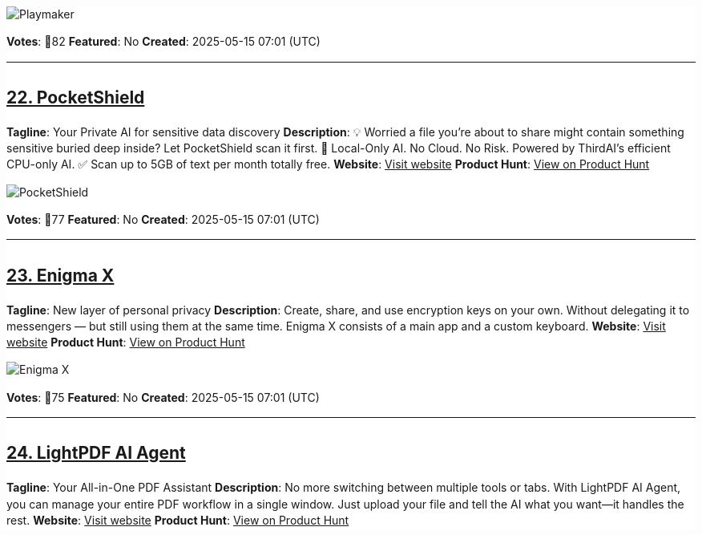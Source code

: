 ![Playmaker](https://ph-files.imgix.net/065e0755-6eda-4d28-8d24-a9c0d1200ac5.png?auto=format)

**Votes**: 🔺82
**Featured**: No
**Created**: 2025-05-15 07:01 (UTC)

---

## [22. PocketShield](https://www.producthunt.com/posts/pocketshield?utm_campaign=producthunt-api&utm_medium=api-v2&utm_source=Application%3A+phdata+%28ID%3A+183397%29)
**Tagline**: Your Private AI for sensitive data discovery
**Description**: 💡 Worried a file you’re about to share might contain something sensitive buried deep inside? Let PocketShield scan it first. 🚀 Local-Only AI. No Cloud. No Risk. Powered by ThirdAI’s efficient CPU-only AI. ✅ Scan up to 5GB of text per month totally free.
**Website**: [Visit website](https://www.producthunt.com/r/KFVMBGDSUQG77S?utm_campaign=producthunt-api&utm_medium=api-v2&utm_source=Application%3A+phdata+%28ID%3A+183397%29)
**Product Hunt**: [View on Product Hunt](https://www.producthunt.com/posts/pocketshield?utm_campaign=producthunt-api&utm_medium=api-v2&utm_source=Application%3A+phdata+%28ID%3A+183397%29)

![PocketShield](https://ph-files.imgix.net/7b7b9f79-cf60-4c0c-bc90-c65cea86e37f.png?auto=format)

**Votes**: 🔺77
**Featured**: No
**Created**: 2025-05-15 07:01 (UTC)

---

## [23. Enigma X](https://www.producthunt.com/posts/enigma-x?utm_campaign=producthunt-api&utm_medium=api-v2&utm_source=Application%3A+phdata+%28ID%3A+183397%29)
**Tagline**: New layer of personal privacy
**Description**: Create, share, and use encryption keys on your own. Without delegating it to messengers — but still using them at the same time. Enigma X consists of a main app and a custom keyboard.
**Website**: [Visit website](https://www.producthunt.com/r/QC5FEMNJPSLRG5?utm_campaign=producthunt-api&utm_medium=api-v2&utm_source=Application%3A+phdata+%28ID%3A+183397%29)
**Product Hunt**: [View on Product Hunt](https://www.producthunt.com/posts/enigma-x?utm_campaign=producthunt-api&utm_medium=api-v2&utm_source=Application%3A+phdata+%28ID%3A+183397%29)

![Enigma X](https://ph-files.imgix.net/42031931-5282-4822-b78c-9b6d65e04d00.png?auto=format)

**Votes**: 🔺75
**Featured**: No
**Created**: 2025-05-15 07:01 (UTC)

---

## [24. LightPDF AI Agent](https://www.producthunt.com/posts/lightpdf-ai-agent?utm_campaign=producthunt-api&utm_medium=api-v2&utm_source=Application%3A+phdata+%28ID%3A+183397%29)
**Tagline**: Your All-in-One PDF Assistant
**Description**: No more switching between multiple tools or tabs. With LightPDF AI Agent, you can manage your entire PDF workflow in a single window. Just upload your file and tell the AI what you want—it handles the rest.
**Website**: [Visit website](https://www.producthunt.com/r/YDRIQR2O4CBS5Q?utm_campaign=producthunt-api&utm_medium=api-v2&utm_source=Application%3A+phdata+%28ID%3A+183397%29)
**Product Hunt**: [View on Product Hunt](https://www.producthunt.com/posts/lightpdf-ai-agent?utm_campaign=producthunt-api&utm_medium=api-v2&utm_source=Application%3A+phdata+%28ID%3A+183397%29)
